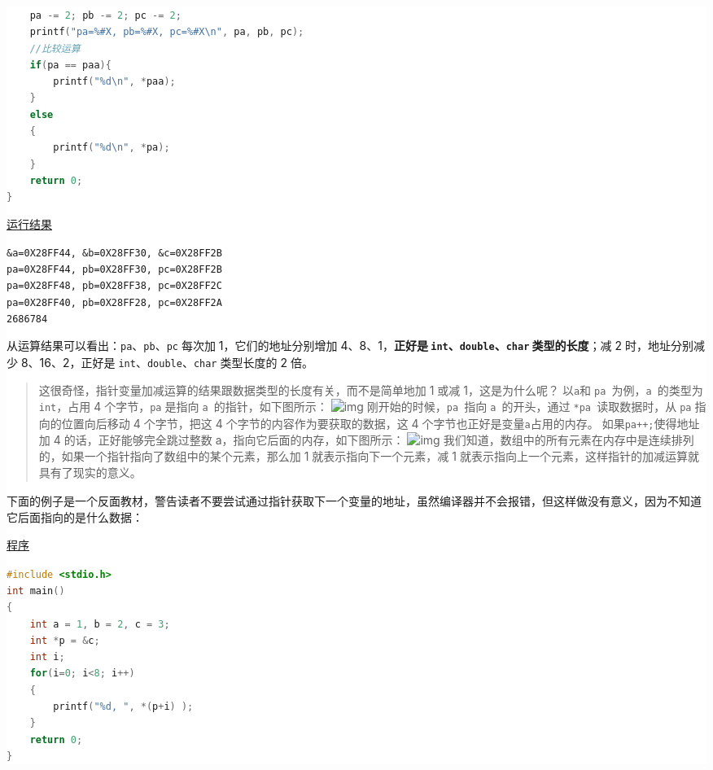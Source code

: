 ```cpp
    pa -= 2; pb -= 2; pc -= 2;  
    printf("pa=%#X, pb=%#X, pc=%#X\n", pa, pb, pc);  
    //比较运算   
    if(pa == paa){     
        printf("%d\n", *paa);  
    }
    else
    {   
        printf("%d\n", *pa);   
    }   
    return 0;
}
```

<u>运行结果</u>

```
&a=0X28FF44, &b=0X28FF30, &c=0X28FF2B
pa=0X28FF44, pb=0X28FF30, pc=0X28FF2B
pa=0X28FF48, pb=0X28FF38, pc=0X28FF2C
pa=0X28FF40, pb=0X28FF28, pc=0X28FF2A
2686784
```

从运算结果可以看出：`pa`、`pb`、`pc` 每次加 1，它们的地址分别增加 4、8、1，**正好是 `int`、`double`、`char` 类型的长度**；减 2 时，地址分别减少 8、16、2，正好是 `int`、`double`、`char` 类型长度的 2 倍。

> 这很奇怪，指针变量加减运算的结果跟数据类型的长度有关，而不是简单地加 1 或减 1，这是为什么呢？
> 以` a `和 `pa `为例，`a `的类型为` int`，占用 4 个字节，`pa` 是指向 `a `的指针，如下图所示：
> ![img](http://c.biancheng.net/uploads/allimg/190114/1J0563E7-0.jpg)
> 刚开始的时候，`pa `指向 `a `的开头，通过 `*pa `读取数据时，从 `pa` 指向的位置向后移动 4 个字节，把这 4 个字节的内容作为要获取的数据，这 4 个字节也正好是变量` a `占用的内存。
> 如果`pa++;`使得地址加 4 的话，正好能够完全跳过整数 a，指向它后面的内存，如下图所示：
> ![img](http://c.biancheng.net/uploads/allimg/190114/1J05622E-2.jpg)
> 我们知道，数组中的所有元素在内存中是连续排列的，如果一个指针指向了数组中的某个元素，那么加 1 就表示指向下一个元素，减 1 就表示指向上一个元素，这样指针的加减运算就具有了现实的意义。

下面的例子是一个反面教材，警告读者不要尝试通过指针获取下一个变量的地址，虽然编译器并不会报错，但这样做没有意义，因为不知道它后面指向的是什么数据：

<u>程序</u>

```cpp
#include <stdio.h>
int main()
{  
    int a = 1, b = 2, c = 3;   
    int *p = &c;   
    int i;   
    for(i=0; i<8; i++)
    {       
        printf("%d, ", *(p+i) );  
    }  
    return 0;
}
```
